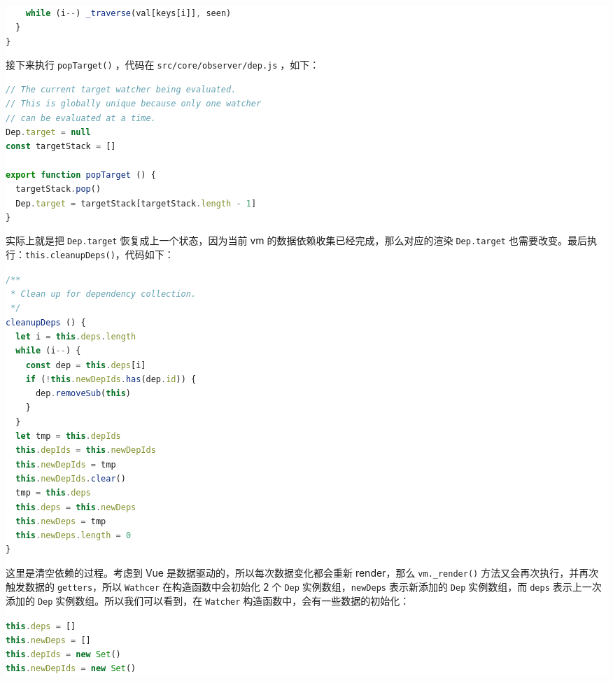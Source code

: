 ```js
    while (i--) _traverse(val[keys[i]], seen)
  }
}
```

接下来执行 `popTarget()` ，代码在 `src/core/observer/dep.js` ，如下：

```js
// The current target watcher being evaluated.
// This is globally unique because only one watcher
// can be evaluated at a time.
Dep.target = null
const targetStack = []

export function popTarget () {
  targetStack.pop()
  Dep.target = targetStack[targetStack.length - 1]
}
```

实际上就是把 `Dep.target` 恢复成上一个状态，因为当前 vm 的数据依赖收集已经完成，那么对应的渲染 `Dep.target` 也需要改变。最后执行：`this.cleanupDeps()`，代码如下：

```js
/**
 * Clean up for dependency collection.
 */
cleanupDeps () {
  let i = this.deps.length
  while (i--) {
    const dep = this.deps[i]
    if (!this.newDepIds.has(dep.id)) {
      dep.removeSub(this)
    }
  }
  let tmp = this.depIds
  this.depIds = this.newDepIds
  this.newDepIds = tmp
  this.newDepIds.clear()
  tmp = this.deps
  this.deps = this.newDeps
  this.newDeps = tmp
  this.newDeps.length = 0
}
```

这里是清空依赖的过程。考虑到 Vue 是数据驱动的，所以每次数据变化都会重新 render，那么 `vm._render()` 方法又会再次执行，并再次触发数据的 `getters`，所以 `Wathcer` 在构造函数中会初始化 2 个 `Dep` 实例数组，`newDeps` 表示新添加的 `Dep` 实例数组，而 `deps` 表示上一次添加的 `Dep` 实例数组。所以我们可以看到，在 `Watcher` 构造函数中，会有一些数据的初始化：

```js
this.deps = []
this.newDeps = []
this.depIds = new Set()
this.newDepIds = new Set()
```
